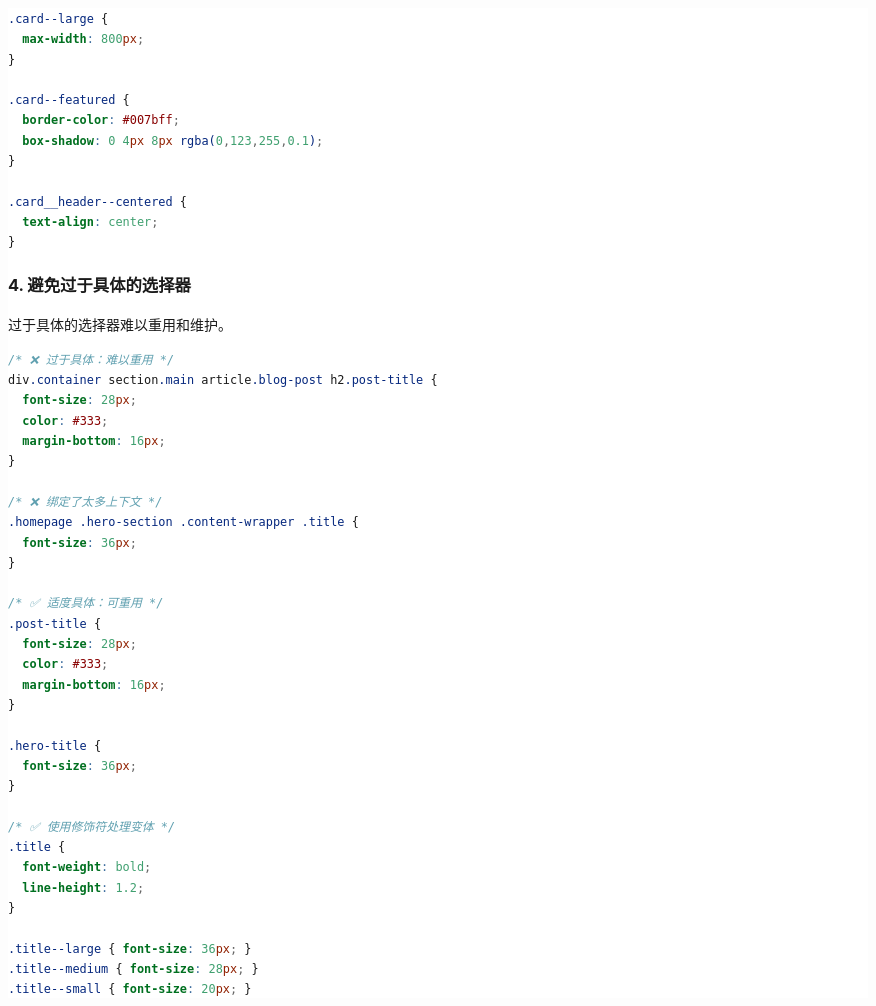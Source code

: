 ```css
.card--large {
  max-width: 800px;
}

.card--featured {
  border-color: #007bff;
  box-shadow: 0 4px 8px rgba(0,123,255,0.1);
}

.card__header--centered {
  text-align: center;
}
```

### 4. 避免过于具体的选择器

过于具体的选择器难以重用和维护。

```css
/* ❌ 过于具体：难以重用 */
div.container section.main article.blog-post h2.post-title {
  font-size: 28px;
  color: #333;
  margin-bottom: 16px;
}

/* ❌ 绑定了太多上下文 */
.homepage .hero-section .content-wrapper .title {
  font-size: 36px;
}

/* ✅ 适度具体：可重用 */
.post-title {
  font-size: 28px;
  color: #333;
  margin-bottom: 16px;
}

.hero-title {
  font-size: 36px;
}

/* ✅ 使用修饰符处理变体 */
.title {
  font-weight: bold;
  line-height: 1.2;
}

.title--large { font-size: 36px; }
.title--medium { font-size: 28px; }
.title--small { font-size: 20px; }
```
